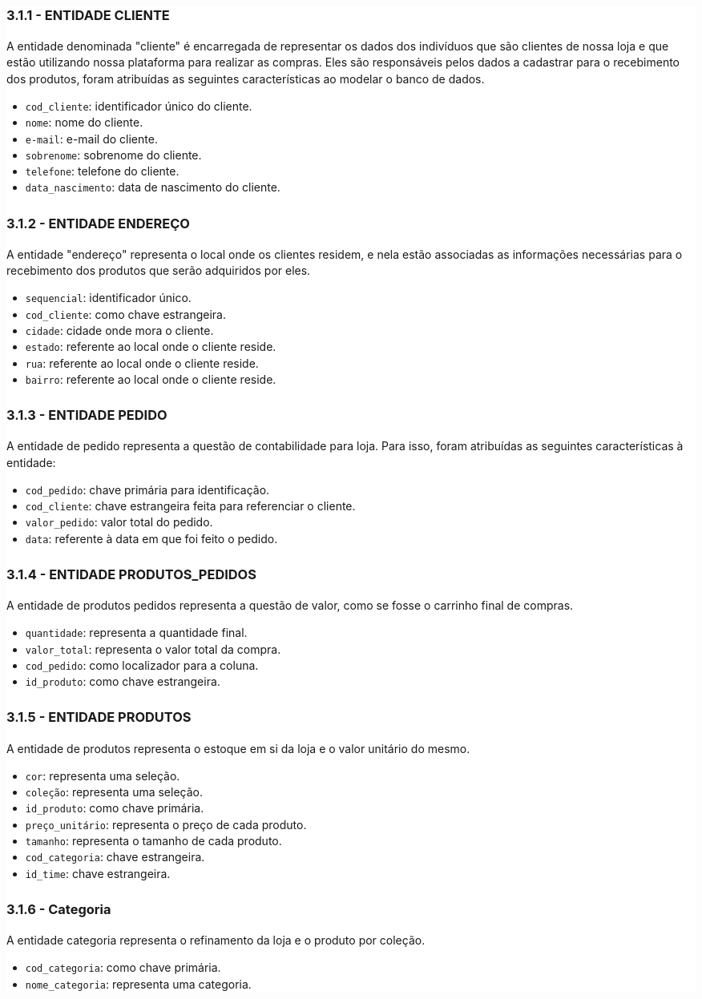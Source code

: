 ### 3.1.1 - ENTIDADE CLIENTE
A entidade denominada "cliente" é encarregada de representar os dados dos indivíduos que são clientes de nossa loja e que estão utilizando nossa plataforma para realizar as compras. Eles são responsáveis pelos dados a cadastrar para o recebimento dos produtos, foram atribuídas as seguintes características ao modelar o banco de dados.
- `cod_cliente`: identificador único do cliente.
- `nome`: nome do cliente.
- `e-mail`: e-mail do cliente.
- `sobrenome`: sobrenome do cliente.
- `telefone`: telefone do cliente.
- `data_nascimento`: data de nascimento do cliente.

### 3.1.2 - ENTIDADE ENDEREÇO
A entidade "endereço" representa o local onde os clientes residem, e nela estão associadas as informações necessárias para o recebimento dos produtos que serão adquiridos por eles.
- `sequencial`: identificador único.
- `cod_cliente`: como chave estrangeira.
- `cidade`: cidade onde mora o cliente.
- `estado`: referente ao local onde o cliente reside.
- `rua`: referente ao local onde o cliente reside.
- `bairro`: referente ao local onde o cliente reside.

### 3.1.3 - ENTIDADE PEDIDO
A entidade de pedido representa a questão de contabilidade para loja. Para isso, foram atribuídas as seguintes características à entidade:
- `cod_pedido`: chave primária para identificação.
- `cod_cliente`: chave estrangeira feita para referenciar o cliente.
- `valor_pedido`: valor total do pedido.
- `data`: referente à data em que foi feito o pedido.

### 3.1.4 - ENTIDADE PRODUTOS_PEDIDOS
A entidade de produtos pedidos representa a questão de valor, como se fosse o carrinho final de compras.
- `quantidade`: representa a quantidade final.
- `valor_total`: representa o valor total da compra.
- `cod_pedido`: como localizador para a coluna.
- `id_produto`: como chave estrangeira.

### 3.1.5 - ENTIDADE PRODUTOS
A entidade de produtos representa o estoque em si da loja e o valor unitário do mesmo.
- `cor`: representa uma seleção.
- `coleção`: representa uma seleção.
- `id_produto`: como chave primária.
- `preço_unitário`: representa o preço de cada produto.
- `tamanho`: representa o tamanho de cada produto.
- `cod_categoria`: chave estrangeira.
- `id_time`: chave estrangeira.

### 3.1.6 - Categoria
A entidade categoria representa o refinamento da loja e o produto por coleção.
- `cod_categoria`: como chave primária.
- `nome_categoria`: representa uma categoria.
